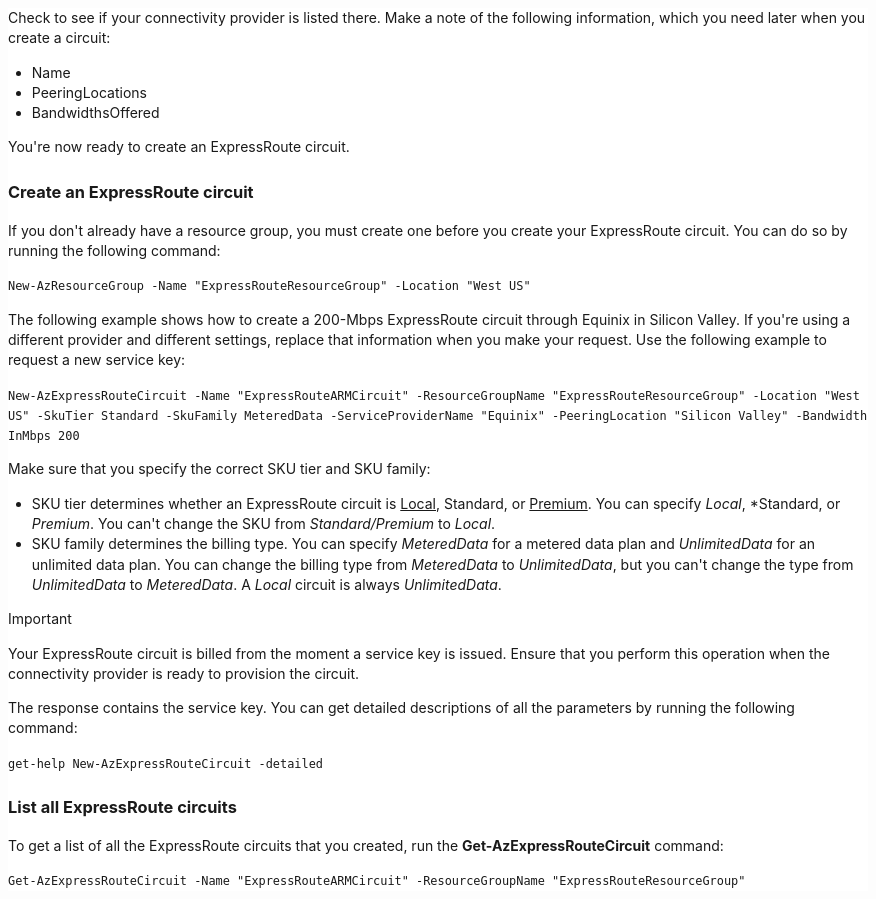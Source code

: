 Check to see if your connectivity provider is listed there. Make a note of the following information, which you need later when you create a circuit:

* Name
* PeeringLocations
* BandwidthsOffered

You're now ready to create an ExpressRoute circuit.

### Create an ExpressRoute circuit
If you don't already have a resource group, you must create one before you create your ExpressRoute circuit. You can do so by running the following command:

```azurepowershell-interactive
New-AzResourceGroup -Name "ExpressRouteResourceGroup" -Location "West US"
```

The following example shows how to create a 200-Mbps ExpressRoute circuit through Equinix in Silicon Valley. If you're using a different provider and different settings, replace that information when you make your request. Use the following example to request a new service key:

```azurepowershell-interactive
New-AzExpressRouteCircuit -Name "ExpressRouteARMCircuit" -ResourceGroupName "ExpressRouteResourceGroup" -Location "West US" -SkuTier Standard -SkuFamily MeteredData -ServiceProviderName "Equinix" -PeeringLocation "Silicon Valley" -BandwidthInMbps 200
```

Make sure that you specify the correct SKU tier and SKU family:

* SKU tier determines whether an ExpressRoute circuit is [Local](expressroute-faqs.md#expressroute-local), Standard, or [Premium](expressroute-faqs.md#expressroute-premium). You can specify *Local*, *Standard, or *Premium*. You can't change the SKU from *Standard/Premium* to *Local*.
* SKU family determines the billing type. You can specify *MeteredData* for a metered data plan and *UnlimitedData* for an unlimited data plan. You can change the billing type from *MeteredData* to *UnlimitedData*, but you can't change the type from *UnlimitedData* to *MeteredData*. A *Local* circuit is always *UnlimitedData*.

> [!IMPORTANT]
> Your ExpressRoute circuit is billed from the moment a service key is issued. Ensure that you perform this operation when the connectivity provider is ready to provision the circuit.
>

The response contains the service key. You can get detailed descriptions of all the parameters by running the following command:

```azurepowershell-interactive
get-help New-AzExpressRouteCircuit -detailed
```


### List all ExpressRoute circuits
To get a list of all the ExpressRoute circuits that you created, run the **Get-AzExpressRouteCircuit** command:

```azurepowershell-interactive
Get-AzExpressRouteCircuit -Name "ExpressRouteARMCircuit" -ResourceGroupName "ExpressRouteResourceGroup"
```
